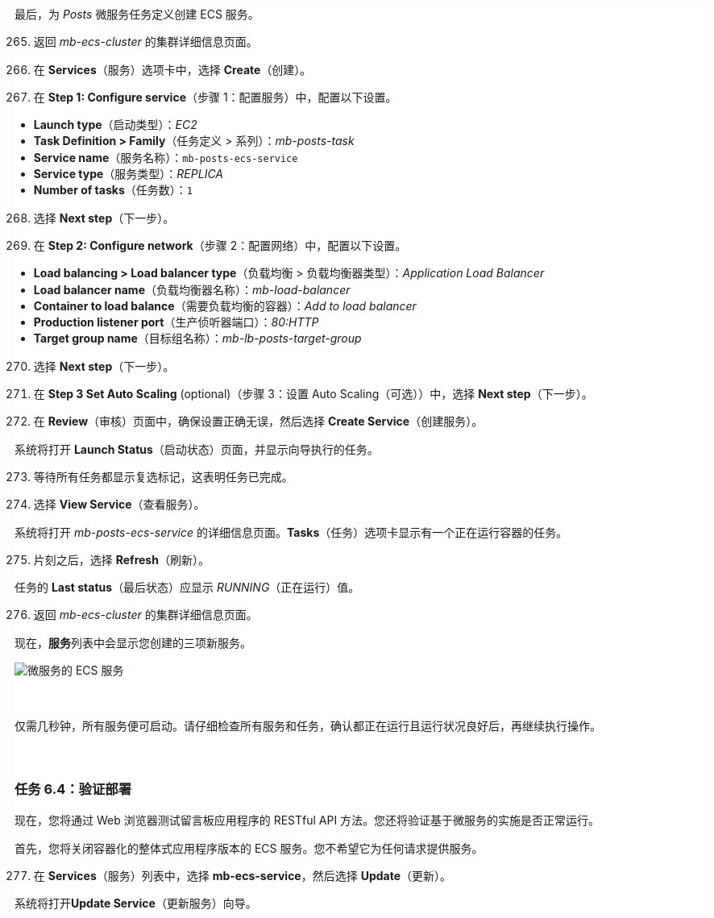 最后，为 *Posts* 微服务任务定义创建 ECS 服务。

265. 返回 *mb-ecs-cluster* 的集群详细信息页面。

266. 在 **Services**（服务）选项卡中，选择 **Create**（创建）。

267. 在 **Step 1: Configure service**（步骤 1：配置服务）中，配置以下设置。
   - **Launch type**（启动类型）：*EC2*
   - **Task Definition > Family**（任务定义 > 系列）：*mb-posts-task*
   - **Service name**（服务名称）：`mb-posts-ecs-service`
   - **Service type**（服务类型）：*REPLICA*
   - **Number of tasks**（任务数）：`1`

268. 选择 **Next step**（下一步）。

269. 在 **Step 2: Configure network**（步骤 2：配置网络）中，配置以下设置。
   - **Load balancing > Load balancer type**（负载均衡 > 负载均衡器类型）：*Application Load Balancer*
   - **Load balancer name**（负载均衡器名称）：*mb-load-balancer*
   - **Container to load balance**（需要负载均衡的容器）：*Add to load balancer*
   - **Production listener port**（生产侦听器端口）：*80:HTTP*
   - **Target group name**（目标组名称）：*mb-lb-posts-target-group*

270. 选择 **Next step**（下一步）。

271. 在 **Step 3 Set Auto Scaling** (optional)（步骤 3：设置 Auto Scaling（可选））中，选择 **Next step**（下一步）。

272. 在 **Review**（审核）页面中，确保设置正确无误，然后选择 **Create Service**（创建服务）。

   系统将打开 **Launch Status**（启动状态）页面，并显示向导执行的任务。

273. 等待所有任务都显示复选标记，这表明任务已完成。

274. 选择 **View Service**（查看服务）。

   系统将打开 *mb-posts-ecs-service* 的详细信息页面。**Tasks**（任务）选项卡显示有一个正在运行容器的任务。

275. 片刻之后，选择 **Refresh**（刷新）。

   任务的 **Last status**（最后状态）应显示 *RUNNING*（正在运行）值。

276. 返回 *mb-ecs-cluster* 的集群详细信息页面。

   现在，**服务**列表中会显示您创建的三项新服务。

<img src="images/Create-ecs-service-microservices-complete.png" width="800" alt="微服务的 ECS 服务">

&nbsp;

仅需几秒钟，所有服务便可启动。请仔细检查所有服务和任务，确认都正在运行且运行状况良好后，再继续执行操作。

<br/>

### 任务 6.4：验证部署

现在，您将通过 Web 浏览器测试留言板应用程序的 RESTful API 方法。您还将验证基于微服务的实施是否正常运行。

首先，您将关闭容器化的整体式应用程序版本的 ECS 服务。您不希望它为任何请求提供服务。

277. 在 **Services**（服务）列表中，选择 **mb-ecs-service**，然后选择 **Update**（更新）。

   系统将打开**Update Service**（更新服务）向导。

